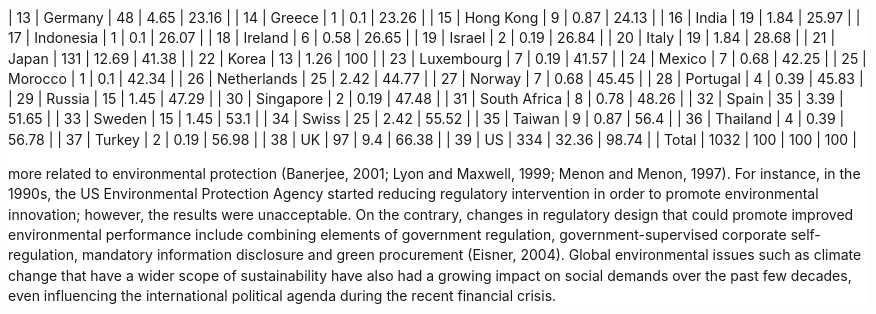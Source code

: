 | 13    | Germany      |      48 |      4.65 |  23.16 |
| 14    | Greece       |       1 |      0.1  |  23.26 |
| 15    | Hong Kong    |       9 |      0.87 |  24.13 |
| 16    | India        |      19 |      1.84 |  25.97 |
| 17    | Indonesia    |       1 |      0.1  |  26.07 |
| 18    | Ireland      |       6 |      0.58 |  26.65 |
| 19    | Israel       |       2 |      0.19 |  26.84 |
| 20    | Italy        |      19 |      1.84 |  28.68 |
| 21    | Japan        |     131 |     12.69 |  41.38 |
| 22    | Korea        |      13 |      1.26 | 100    |
| 23    | Luxembourg   |       7 |      0.19 |  41.57 |
| 24    | Mexico       |       7 |      0.68 |  42.25 |
| 25    | Morocco      |       1 |      0.1  |  42.34 |
| 26    | Netherlands  |      25 |      2.42 |  44.77 |
| 27    | Norway       |       7 |      0.68 |  45.45 |
| 28    | Portugal     |       4 |      0.39 |  45.83 |
| 29    | Russia       |      15 |      1.45 |  47.29 |
| 30    | Singapore    |       2 |      0.19 |  47.48 |
| 31    | South Africa |       8 |      0.78 |  48.26 |
| 32    | Spain        |      35 |      3.39 |  51.65 |
| 33    | Sweden       |      15 |      1.45 |  53.1  |
| 34    | Swiss        |      25 |      2.42 |  55.52 |
| 35    | Taiwan       |       9 |      0.87 |  56.4  |
| 36    | Thailand     |       4 |      0.39 |  56.78 |
| 37    | Turkey       |       2 |      0.19 |  56.98 |
| 38    | UK           |      97 |      9.4  |  66.38 |
| 39    | US           |     334 |     32.36 |  98.74 |
| Total | 1032         |     100 |    100    | 100    |

more related to environmental protection (Banerjee, 2001; Lyon and Maxwell, 1999; Menon and Menon, 1997). For instance, in the 1990s, the US Environmental Protection Agency started reducing regulatory intervention in order to promote environmental innovation; however, the results were unacceptable. On the contrary, changes in regulatory design that could promote improved environmental performance include combining elements of government regulation, government-supervised corporate self-regulation, mandatory information disclosure and green procurement (Eisner, 2004). Global environmental issues such as climate change that have a wider scope of sustainability have also had a growing impact on social demands over the past few decades, even influencing the international political agenda during the recent financial crisis.
